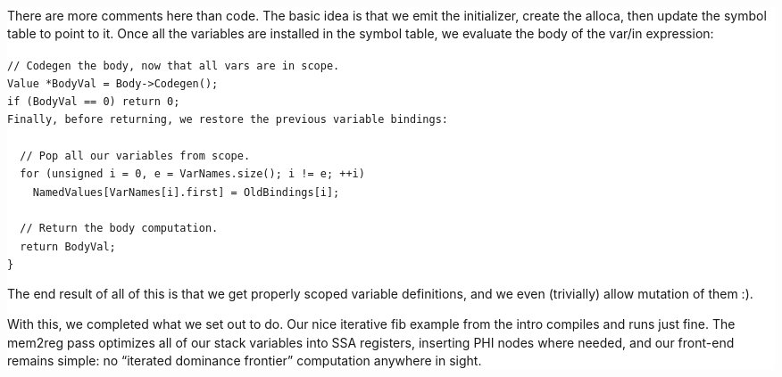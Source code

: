 There are more comments here than code. The basic idea is that we emit the initializer, create the alloca, then update the symbol table to point to it. Once all the variables are installed in the symbol table, we evaluate the body of the var/in expression:

```
// Codegen the body, now that all vars are in scope.
Value *BodyVal = Body->Codegen();
if (BodyVal == 0) return 0;
Finally, before returning, we restore the previous variable bindings:

  // Pop all our variables from scope.
  for (unsigned i = 0, e = VarNames.size(); i != e; ++i)
    NamedValues[VarNames[i].first] = OldBindings[i];

  // Return the body computation.
  return BodyVal;
}
```

The end result of all of this is that we get properly scoped variable definitions, and we even (trivially) allow mutation of them :).

With this, we completed what we set out to do. Our nice iterative fib example from the intro compiles and runs just fine. The mem2reg pass optimizes all of our stack variables into SSA registers, inserting PHI nodes where needed, and our front-end remains simple: no “iterated dominance frontier” computation anywhere in sight.